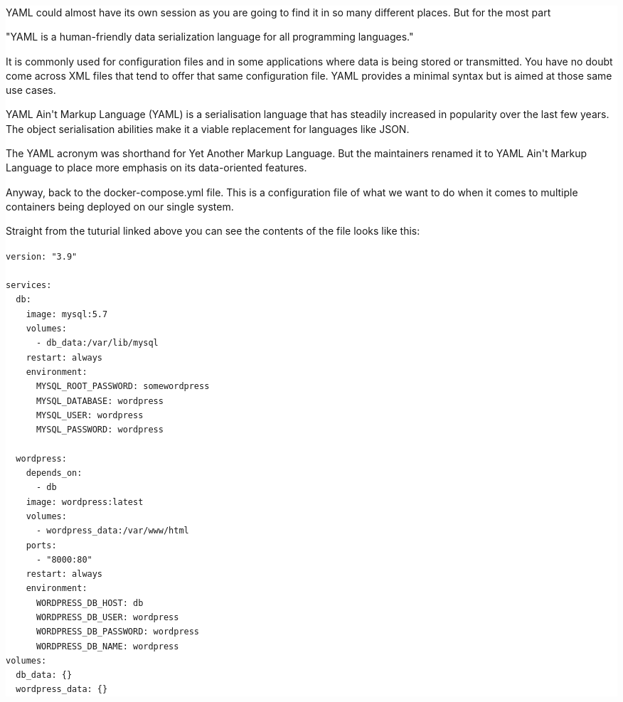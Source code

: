 YAML could almost have its own session as you are going to find it in so many different places. But for the most part 

"YAML is a human-friendly data serialization language for all programming languages."

It is commonly used for configuration files and in some applications where data is being stored or transmitted. You have no doubt come across XML files that tend to offer that same configuration file. YAML provides a minimal syntax but is aimed at those same use cases. 

YAML Ain't Markup Language (YAML) is a serialisation language that has steadily increased in popularity over the last few years. The object serialisation abilities make it a viable replacement for languages like JSON.

The YAML acronym was shorthand for Yet Another Markup Language. But the maintainers renamed it to YAML Ain't Markup Language to place more emphasis on its data-oriented features.

Anyway, back to the docker-compose.yml file. This is a configuration file of what we want to do when it comes to multiple containers being deployed on our single system. 

Straight from the tuturial linked above you can see the contents of the file looks like this: 

```
version: "3.9"
    
services:
  db:
    image: mysql:5.7
    volumes:
      - db_data:/var/lib/mysql
    restart: always
    environment:
      MYSQL_ROOT_PASSWORD: somewordpress
      MYSQL_DATABASE: wordpress
      MYSQL_USER: wordpress
      MYSQL_PASSWORD: wordpress
    
  wordpress:
    depends_on:
      - db
    image: wordpress:latest
    volumes:
      - wordpress_data:/var/www/html
    ports:
      - "8000:80"
    restart: always
    environment:
      WORDPRESS_DB_HOST: db
      WORDPRESS_DB_USER: wordpress
      WORDPRESS_DB_PASSWORD: wordpress
      WORDPRESS_DB_NAME: wordpress
volumes:
  db_data: {}
  wordpress_data: {}
```
